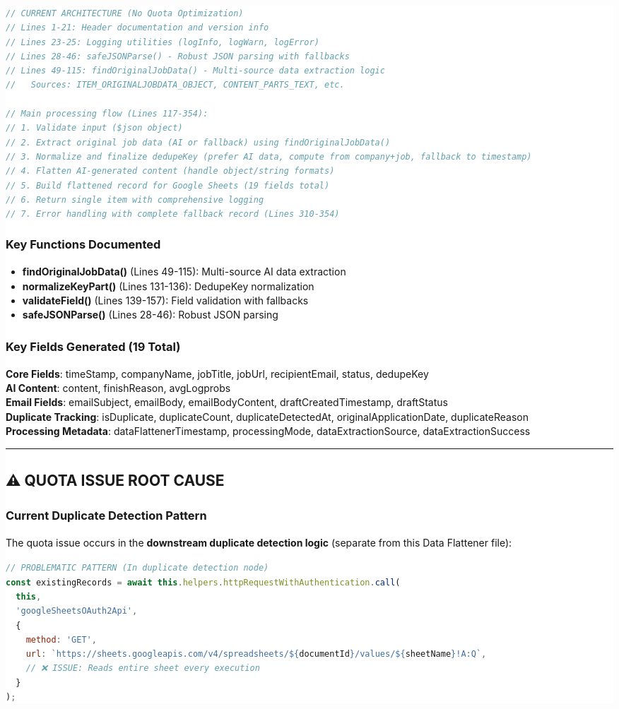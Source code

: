 ```javascript
// CURRENT ARCHITECTURE (No Quota Optimization)
// Lines 1-21: Header documentation and version info
// Lines 23-25: Logging utilities (logInfo, logWarn, logError)
// Lines 28-46: safeJSONParse() - Robust JSON parsing with fallbacks
// Lines 49-115: findOriginalJobData() - Multi-source data extraction logic
//   Sources: ITEM_ORIGINALJOBDATA_OBJECT, CONTENT_PARTS_TEXT, etc.

// Main processing flow (Lines 117-354):
// 1. Validate input ($json object)
// 2. Extract original job data (AI or fallback) using findOriginalJobData()
// 3. Normalize and finalize dedupeKey (prefer AI data, compute from company+job, fallback to timestamp)
// 4. Flatten AI-generated content (handle object/string formats)
// 5. Build flattened record for Google Sheets (19 fields total)
// 6. Return single item with comprehensive logging
// 7. Error handling with complete fallback record (Lines 310-354)
```

### **Key Functions Documented**
- **findOriginalJobData()** (Lines 49-115): Multi-source AI data extraction
- **normalizeKeyPart()** (Lines 131-136): DedupeKey normalization
- **validateField()** (Lines 139-157): Field validation with fallbacks
- **safeJSONParse()** (Lines 28-46): Robust JSON parsing

### **Key Fields Generated (19 Total)**
**Core Fields**: timeStamp, companyName, jobTitle, jobUrl, recipientEmail, status, dedupeKey  
**AI Content**: content, finishReason, avgLogprobs  
**Email Fields**: emailSubject, emailBody, emailBodyContent, draftCreatedTimestamp, draftStatus  
**Duplicate Tracking**: isDuplicate, duplicateCount, duplicateDetectedAt, originalApplicationDate, duplicateReason  
**Processing Metadata**: dataFlattenerTimestamp, processingMode, dataExtractionSource, dataExtractionSuccess  

---

## **⚠️ QUOTA ISSUE ROOT CAUSE**

### **Current Duplicate Detection Pattern**
The quota issue occurs in the **downstream duplicate detection logic** (separate from this Data Flattener file):

```javascript
// PROBLEMATIC PATTERN (In duplicate detection node)
const existingRecords = await this.helpers.httpRequestWithAuthentication.call(
  this,
  'googleSheetsOAuth2Api',
  {
    method: 'GET',
    url: `https://sheets.googleapis.com/v4/spreadsheets/${documentId}/values/${sheetName}!A:Q`,
    // ❌ ISSUE: Reads entire sheet every execution
  }
);
```
